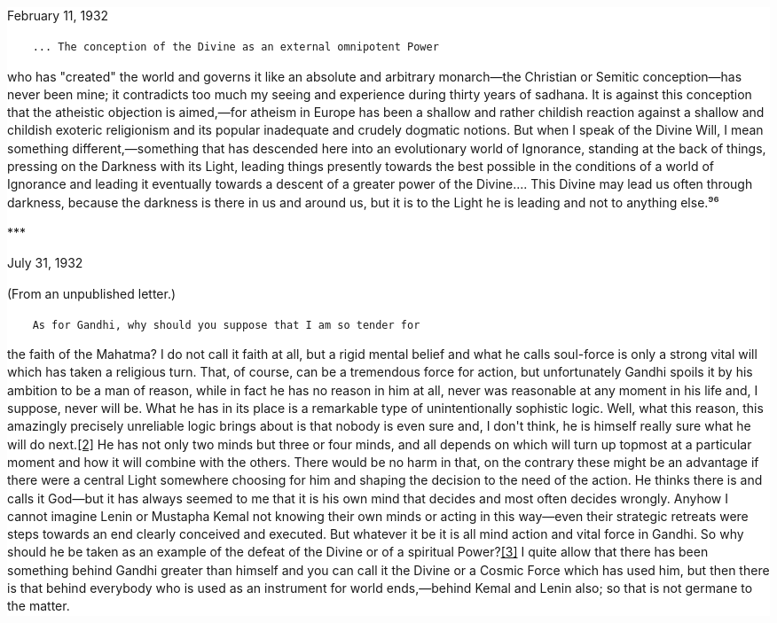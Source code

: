February 11, 1932

        ... The conception of the Divine as an external omnipotent Power
who has "created" the world and governs it like an absolute and
arbitrary monarch—the Christian or Semitic conception—has never been
mine; it contradicts too much my seeing and experience during thirty
years of sadhana. It is against this conception that the atheistic
objection is aimed,—for atheism in Europe has been a shallow and rather
childish reaction against a shallow and childish exoteric religionism
and its popular inadequate and crudely dogmatic notions. But when I
speak of the Divine Will, I mean something different,—something that has
descended here into an evolutionary world of Ignorance, standing at the
back of things, pressing on the Darkness with its Light, leading things
presently towards the best possible in the conditions of a world of
Ignorance and leading it eventually towards a descent of a greater power
of the Divine.... This Divine may lead us often through darkness,
because the darkness is there in us and around us, but it is to the
Light he is leading and not to anything else.⁹⁶

\*\*\*

July 31, 1932

 (From an unpublished letter.)

        As for Gandhi, why should you suppose that I am so tender for
the faith of the Mahatma? I do not call it faith at all, but a rigid
mental belief and what he calls soul-force is only a strong vital will
which has taken a religious turn. That, of course, can be a tremendous
force for action, but unfortunately Gandhi spoils it by his ambition to
be a man of reason, while in fact he has no reason in him at all, never
was reasonable at any moment in his life and, I suppose, never will be.
What he has in its place is a remarkable type of unintentionally
sophistic logic. Well, what this reason, this amazingly precisely
unreliable logic brings about is that nobody is even sure and, I don't
think, he is himself really sure what he will do next.[\[2\]](#_ftn2) He
has not only two minds but three or four minds, and all depends on which
will turn up topmost at a particular moment and how it will combine with
the others. There would be no harm in that, on the contrary these might
be an advantage if there were a central Light somewhere choosing for him
and shaping the decision to the need of the action. He thinks there is
and calls it God—but it has always seemed to me that it is his own mind
that decides and most often decides wrongly. Anyhow I cannot imagine
Lenin or Mustapha Kemal not knowing their own minds or acting in this
way—even their strategic retreats were steps towards an end clearly
conceived and executed. But whatever it be it is all mind action and
vital force in Gandhi. So why should he be taken as an example of the
defeat of the Divine or of a spiritual Power?[\[3\]](#_ftn3) I quite
allow that there has been something behind Gandhi greater than himself
and you can call it the Divine or a Cosmic Force which has used him, but
then there is that behind everybody who is used as an instrument for
world ends,—behind Kemal and Lenin also; so that is not germane to the
matter.
